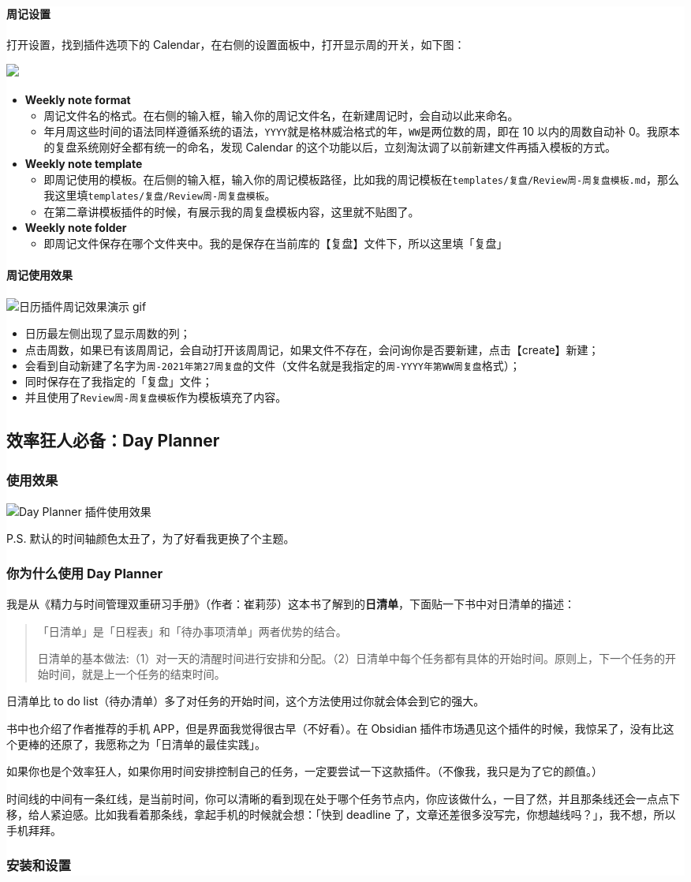 #### 周记设置

打开设置，找到插件选项下的 Calendar，在右侧的设置面板中，打开显示周的开关，如下图：

![](https://cdn.sspai.com/2021/07/10/2785d49ee847fd575d11ef0d9c4b9c61.png)

*   **Weekly note format**
    *   周记文件名的格式。在右侧的输入框，输入你的周记文件名，在新建周记时，会自动以此来命名。
    *   年月周这些时间的语法同样遵循系统的语法，`YYYY`就是格林威治格式的年，`WW`是两位数的周，即在 10 以内的周数自动补 0。我原本的复盘系统刚好全都有统一的命名，发现 Calendar 的这个功能以后，立刻淘汰调了以前新建文件再插入模板的方式。
*   **Weekly note template**
    *   即周记使用的模板。在后侧的输入框，输入你的周记模板路径，比如我的周记模板在`templates/复盘/Review周-周复盘模板.md`，那么我这里填`templates/复盘/Review周-周复盘模板`。
    *   在第二章讲模板插件的时候，有展示我的周复盘模板内容，这里就不贴图了。
*   **Weekly note folder**
    *   即周记文件保存在哪个文件夹中。我的是保存在当前库的【复盘】文件下，所以这里填「复盘」

#### 周记使用效果

![](https://cdn.sspai.com/2021/07/10/13e93d9cfecc5a7cba5b3161413125c1.gif)日历插件周记效果演示 gif

*   日历最左侧出现了显示周数的列；
*   点击周数，如果已有该周周记，会自动打开该周周记，如果文件不存在，会问询你是否要新建，点击【create】新建；
*   会看到自动新建了名字为`周-2021年第27周复盘`的文件（文件名就是我指定的`周-YYYY年第WW周复盘`格式）；
*   同时保存在了我指定的「复盘」文件；
*   并且使用了`Review周-周复盘模板`作为模板填充了内容。

效率狂人必备：Day Planner
------------------

### 使用效果

![](https://cdn.sspai.com/2021/07/10/0318a1ebe816b7ff5cc5f6f05d682a39.png)Day Planner 插件使用效果

P.S. 默认的时间轴颜色太丑了，为了好看我更换了个主题。

### 你为什么使用 Day Planner

我是从《精力与时间管理双重研习手册》（作者：崔莉莎）这本书了解到的**日清单**，下面贴一下书中对日清单的描述：

> 「日清单」是「日程表」和「待办事项清单」两者优势的结合。
> 
> 日清单的基本做法:（1）对一天的清醒时间进行安排和分配。（2）日清单中每个任务都有具体的开始时间。原则上，下一个任务的开始时间，就是上一个任务的结束时间。

日清单比 to do list（待办清单）多了对任务的开始时间，这个方法使用过你就会体会到它的强大。

书中也介绍了作者推荐的手机 APP，但是界面我觉得很古早（不好看）。在 Obsidian 插件市场遇见这个插件的时候，我惊呆了，没有比这个更棒的还原了，我愿称之为「日清单的最佳实践」。

如果你也是个效率狂人，如果你用时间安排控制自己的任务，一定要尝试一下这款插件。（不像我，我只是为了它的颜值。）

时间线的中间有一条红线，是当前时间，你可以清晰的看到现在处于哪个任务节点内，你应该做什么，一目了然，并且那条线还会一点点下移，给人紧迫感。比如我看着那条线，拿起手机的时候就会想：「快到 deadline 了，文章还差很多没写完，你想越线吗？」，我不想，所以手机拜拜。

### 安装和设置

